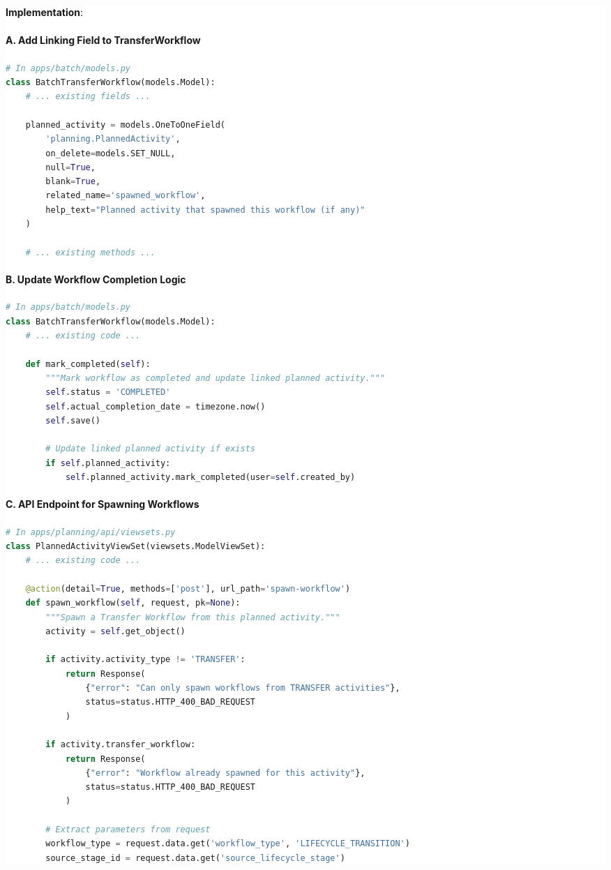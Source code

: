 **Implementation**:

#### A. Add Linking Field to TransferWorkflow

```python
# In apps/batch/models.py
class BatchTransferWorkflow(models.Model):
    # ... existing fields ...
    
    planned_activity = models.OneToOneField(
        'planning.PlannedActivity',
        on_delete=models.SET_NULL,
        null=True,
        blank=True,
        related_name='spawned_workflow',
        help_text="Planned activity that spawned this workflow (if any)"
    )
    
    # ... existing methods ...
```

#### B. Update Workflow Completion Logic

```python
# In apps/batch/models.py
class BatchTransferWorkflow(models.Model):
    # ... existing code ...

    def mark_completed(self):
        """Mark workflow as completed and update linked planned activity."""
        self.status = 'COMPLETED'
        self.actual_completion_date = timezone.now()
        self.save()
        
        # Update linked planned activity if exists
        if self.planned_activity:
            self.planned_activity.mark_completed(user=self.created_by)
```

#### C. API Endpoint for Spawning Workflows

```python
# In apps/planning/api/viewsets.py
class PlannedActivityViewSet(viewsets.ModelViewSet):
    # ... existing code ...

    @action(detail=True, methods=['post'], url_path='spawn-workflow')
    def spawn_workflow(self, request, pk=None):
        """Spawn a Transfer Workflow from this planned activity."""
        activity = self.get_object()
        
        if activity.activity_type != 'TRANSFER':
            return Response(
                {"error": "Can only spawn workflows from TRANSFER activities"},
                status=status.HTTP_400_BAD_REQUEST
            )
        
        if activity.transfer_workflow:
            return Response(
                {"error": "Workflow already spawned for this activity"},
                status=status.HTTP_400_BAD_REQUEST
            )
        
        # Extract parameters from request
        workflow_type = request.data.get('workflow_type', 'LIFECYCLE_TRANSITION')
        source_stage_id = request.data.get('source_lifecycle_stage')
```